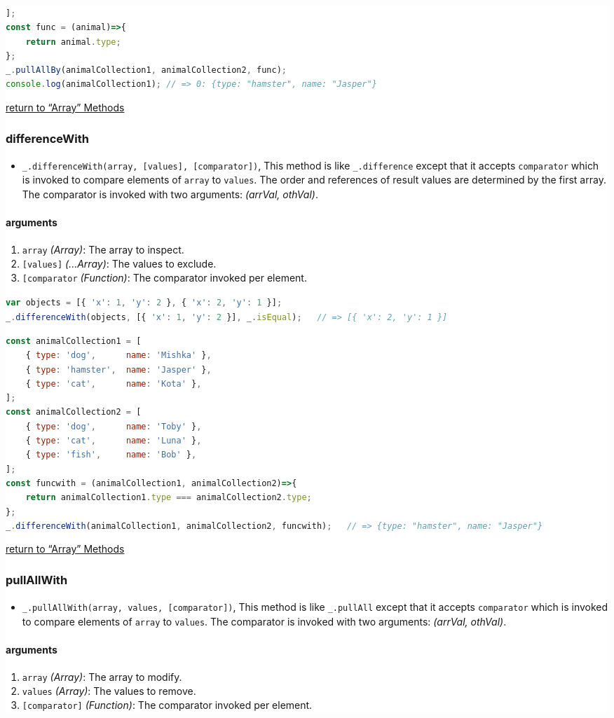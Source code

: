 ```js
];
const func = (animal)=>{
    return animal.type;
};
_.pullAllBy(animalCollection1, animalCollection2, func);
console.log(animalCollection1); // => 0: {type: "hamster", name: "Jasper"}
```

[return to “Array” Methods](#array-methods)

### differenceWith
* `_.differenceWith(array, [values], [comparator])`, This method is like `_.difference` except that it accepts `comparator` which is invoked to compare elements of `array` to `values`. The order and references of result values are determined by the first array. The comparator is invoked with two arguments: _(arrVal, othVal)_.

#### arguments
1. `array` _(Array)_: The array to inspect.
2. `[values]` _(...Array)_: The values to exclude.
3. `[comparator` _(Function)_: The comparator invoked per element.

```js
var objects = [{ 'x': 1, 'y': 2 }, { 'x': 2, 'y': 1 }];
_.differenceWith(objects, [{ 'x': 1, 'y': 2 }], _.isEqual);   // => [{ 'x': 2, 'y': 1 }]
```
```js
const animalCollection1 = [ 
    { type: 'dog',      name: 'Mishka' }, 
    { type: 'hamster',  name: 'Jasper' }, 
    { type: 'cat',      name: 'Kota' }, 
]; 
const animalCollection2 = [ 
    { type: 'dog',      name: 'Toby' }, 
    { type: 'cat',      name: 'Luna' }, 
    { type: 'fish',     name: 'Bob' }, 
];
const funcwith = (animalCollection1, animalCollection2)=>{
    return animalCollection1.type === animalCollection2.type;
};
_.differenceWith(animalCollection1, animalCollection2, funcwith);   // => {type: "hamster", name: "Jasper"}
```

[return to “Array” Methods](#array-methods)

### pullAllWith
* `_.pullAllWith(array, values, [comparator])`, This method is like `_.pullAll` except that it accepts `comparator` which is invoked to compare elements of `array` to `values`. The comparator is invoked with two arguments: _(arrVal, othVal)_.

#### arguments
1. `array` _(Array)_: The array to modify.
2. `values` _(Array)_: The values to remove.
3. `[comparator]` _(Function)_: The comparator invoked per element.
